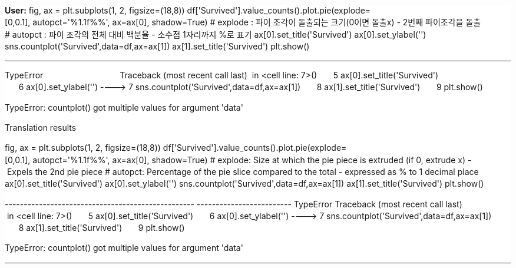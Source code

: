 
**User:**
fig, ax = plt.subplots(1, 2, figsize=(18,8))
df['Survived'].value_counts().plot.pie(explode=[0,0.1], autopct='%1.1f%%', ax=ax[0], shadow=True)
# explode : 파이 조각이 돌출되는 크기(0이면 돌출x) - 2번째 파이조각을 돌출
# autopct : 파이 조각의 전체 대비 백분율 - 소수점 1자리까지 %로 표기
ax[0].set_title('Survived')
ax[0].set_ylabel('')
sns.countplot('Survived',data=df,ax=ax[1])
ax[1].set_title('Survived')
plt.show()

---------------------------------------------------------------------------
TypeError                                 Traceback (most recent call last)
<ipython-input-7-8377e0a178ab> in <cell line: 7>()
      5 ax[0].set_title('Survived')
      6 ax[0].set_ylabel('')
----> 7 sns.countplot('Survived',data=df,ax=ax[1])
      8 ax[1].set_title('Survived')
      9 plt.show()

TypeError: countplot() got multiple values for argument 'data'


Translation results

fig, ax = plt.subplots(1, 2, figsize=(18,8))
df['Survived'].value_counts().plot.pie(explode=[0,0.1], autopct='%1.1f%%', ax=ax[0], shadow=True)
# explode: Size at which the pie piece is extruded (if 0, extrude x) - Expels the 2nd pie piece
# autopct: Percentage of the pie slice compared to the total - expressed as % to 1 decimal place
ax[0].set_title('Survived')
ax[0].set_ylabel('')
sns.countplot('Survived',data=df,ax=ax[1])
ax[1].set_title('Survived')
plt.show()

-------------------------------------------------- -------------------------
TypeError Traceback (most recent call last)
<ipython-input-7-8377e0a178ab> in <cell line: 7>()
      5 ax[0].set_title('Survived')
      6 ax[0].set_ylabel('')
----> 7 sns.countplot('Survived',data=df,ax=ax[1])
      8 ax[1].set_title('Survived')
      9 plt.show()

TypeError: countplot() got multiple values ​​for argument 'data'

---